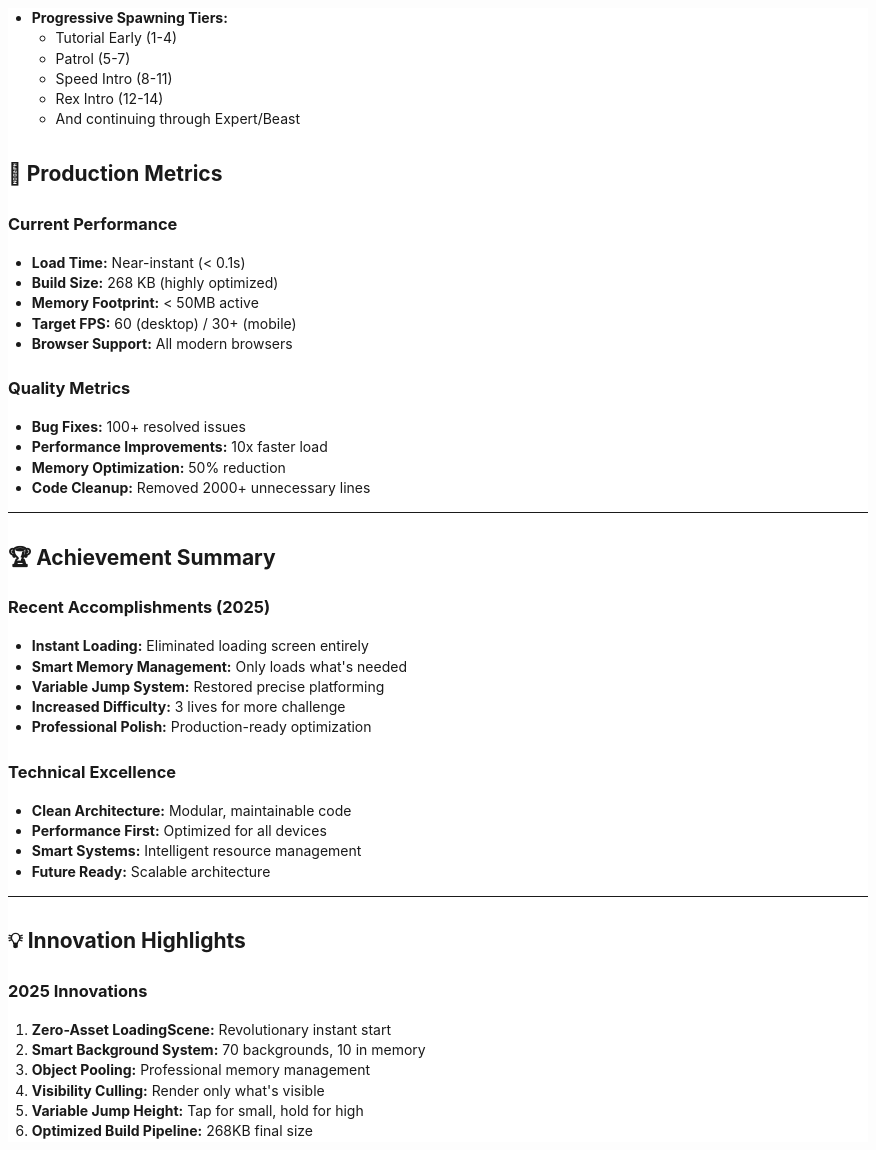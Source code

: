 - **Progressive Spawning Tiers:**
  - Tutorial Early (1-4)
  - Patrol (5-7)
  - Speed Intro (8-11)
  - Rex Intro (12-14)
  - And continuing through Expert/Beast

## 🎯 Production Metrics

### Current Performance
- **Load Time:** Near-instant (< 0.1s)
- **Build Size:** 268 KB (highly optimized)
- **Memory Footprint:** < 50MB active
- **Target FPS:** 60 (desktop) / 30+ (mobile)
- **Browser Support:** All modern browsers

### Quality Metrics
- **Bug Fixes:** 100+ resolved issues
- **Performance Improvements:** 10x faster load
- **Memory Optimization:** 50% reduction
- **Code Cleanup:** Removed 2000+ unnecessary lines

---

## 🏆 Achievement Summary

### Recent Accomplishments (2025)
- **Instant Loading:** Eliminated loading screen entirely
- **Smart Memory Management:** Only loads what's needed
- **Variable Jump System:** Restored precise platforming
- **Increased Difficulty:** 3 lives for more challenge
- **Professional Polish:** Production-ready optimization

### Technical Excellence
- **Clean Architecture:** Modular, maintainable code
- **Performance First:** Optimized for all devices
- **Smart Systems:** Intelligent resource management
- **Future Ready:** Scalable architecture

---

## 💡 Innovation Highlights

### 2025 Innovations
1. **Zero-Asset LoadingScene:** Revolutionary instant start
2. **Smart Background System:** 70 backgrounds, 10 in memory
3. **Object Pooling:** Professional memory management
4. **Visibility Culling:** Render only what's visible
5. **Variable Jump Height:** Tap for small, hold for high
6. **Optimized Build Pipeline:** 268KB final size
